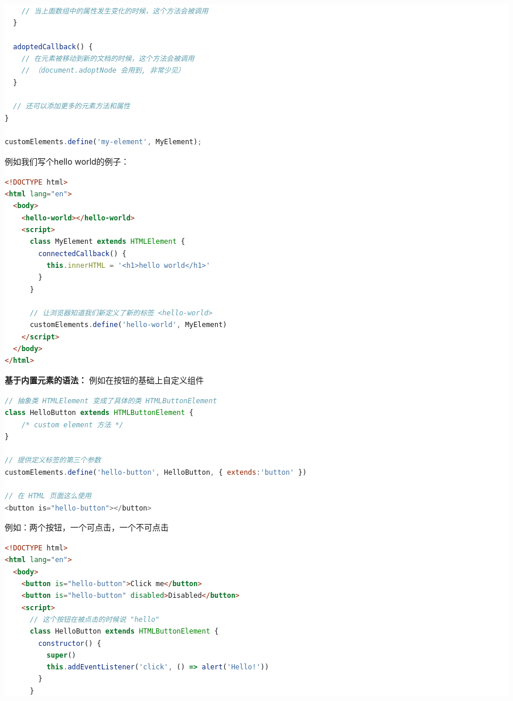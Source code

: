```js
    // 当上面数组中的属性发生变化的时候，这个方法会被调用
  }

  adoptedCallback() {
    // 在元素被移动到新的文档的时候，这个方法会被调用
    // （document.adoptNode 会用到, 非常少见）
  }

  // 还可以添加更多的元素方法和属性
}

customElements.define('my-element', MyElement);
```

例如我们写个hello world的例子：

```html
<!DOCTYPE html>
<html lang="en">
  <body>
    <hello-world></hello-world>
    <script>
      class MyElement extends HTMLElement {
        connectedCallback() {
          this.innerHTML = '<h1>hello world</h1>'
        }
      }

      // 让浏览器知道我们新定义了新的标签 <hello-world>
      customElements.define('hello-world', MyElement)
    </script>
  </body>
</html>
```

**基于内置元素的语法：** 例如在按钮的基础上自定义组件

```js
// 抽象类 HTMLElement 变成了具体的类 HTMLButtonElement
class HelloButton extends HTMLButtonElement {
    /* custom element 方法 */    
}

// 提供定义标签的第三个参数
customElements.define('hello-button', HelloButton, { extends:'button' })

// 在 HTML 页面这么使用
<button is="hello-button"></button>
```

例如：两个按钮，一个可点击，一个不可点击

```html
<!DOCTYPE html>
<html lang="en">
  <body>
    <button is="hello-button">Click me</button>
    <button is="hello-button" disabled>Disabled</button>
    <script>
      // 这个按钮在被点击的时候说 "hello"
      class HelloButton extends HTMLButtonElement {
        constructor() {
          super()
          this.addEventListener('click', () => alert('Hello!'))
        }
      }

```